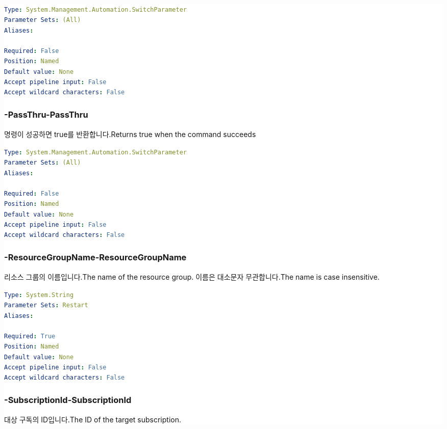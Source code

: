 ```yaml
Type: System.Management.Automation.SwitchParameter
Parameter Sets: (All)
Aliases:

Required: False
Position: Named
Default value: None
Accept pipeline input: False
Accept wildcard characters: False
```

### <span data-ttu-id="432ac-125">-PassThru</span><span class="sxs-lookup"><span data-stu-id="432ac-125">-PassThru</span></span>
<span data-ttu-id="432ac-126">명령이 성공하면 true를 반환합니다.</span><span class="sxs-lookup"><span data-stu-id="432ac-126">Returns true when the command succeeds</span></span>

```yaml
Type: System.Management.Automation.SwitchParameter
Parameter Sets: (All)
Aliases:

Required: False
Position: Named
Default value: None
Accept pipeline input: False
Accept wildcard characters: False
```

### <span data-ttu-id="432ac-127">-ResourceGroupName</span><span class="sxs-lookup"><span data-stu-id="432ac-127">-ResourceGroupName</span></span>
<span data-ttu-id="432ac-128">리소스 그룹의 이름입니다.</span><span class="sxs-lookup"><span data-stu-id="432ac-128">The name of the resource group.</span></span>
<span data-ttu-id="432ac-129">이름은 대소문자 무관합니다.</span><span class="sxs-lookup"><span data-stu-id="432ac-129">The name is case insensitive.</span></span>

```yaml
Type: System.String
Parameter Sets: Restart
Aliases:

Required: True
Position: Named
Default value: None
Accept pipeline input: False
Accept wildcard characters: False
```

### <span data-ttu-id="432ac-130">-SubscriptionId</span><span class="sxs-lookup"><span data-stu-id="432ac-130">-SubscriptionId</span></span>
<span data-ttu-id="432ac-131">대상 구독의 ID입니다.</span><span class="sxs-lookup"><span data-stu-id="432ac-131">The ID of the target subscription.</span></span>
